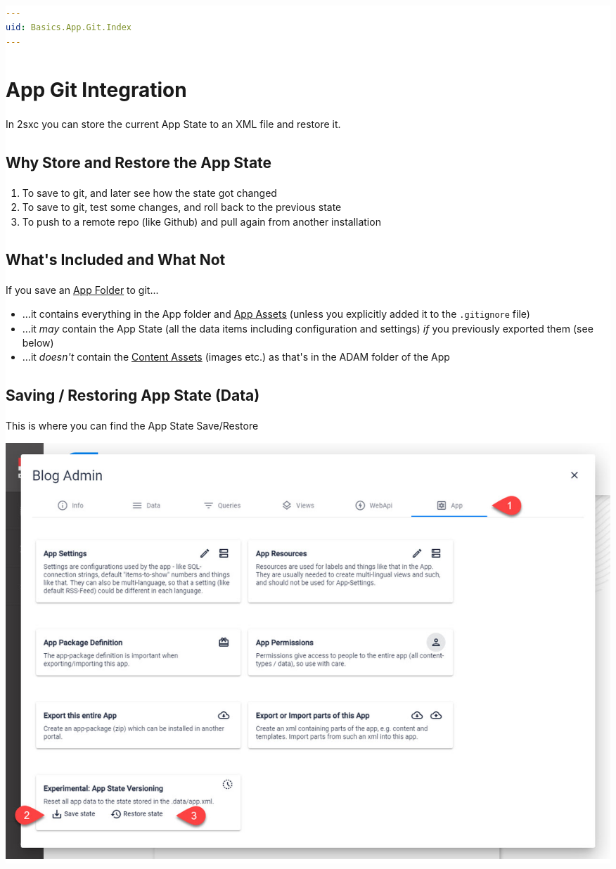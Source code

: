 ```yaml
---
uid: Basics.App.Git.Index
---
```


# App Git Integration

In 2sxc you can store the current App State to an XML file and restore it. 

## Why Store and Restore the App State

1. To save to git, and later see how the state got changed
1. To save to git, test some changes, and roll back to the previous state
1. To push to a remote repo (like Github) and pull again from another installation

## What's Included and What Not

If you save an [App Folder](xref:Basics.App.FoldersAndFiles.Index) to git...

* ...it contains everything in the App folder and [App Assets](xref:Basics.App.FoldersAndFiles.Assets) (unless you explicitly added it to the `.gitignore` file)
* ...it _may_ contain the App State (all the data items including configuration and settings) _if_ you previously exported them (see below)
* ...it _doesn't_ contain the [Content Assets](xref:Basics.Content.Assets) (images etc.) as that's in the ADAM folder of the App

## Saving / Restoring App State (Data)

This is where you can find the App State Save/Restore

<img src="./assets/app-git-integration.jpg" width="100%" >
